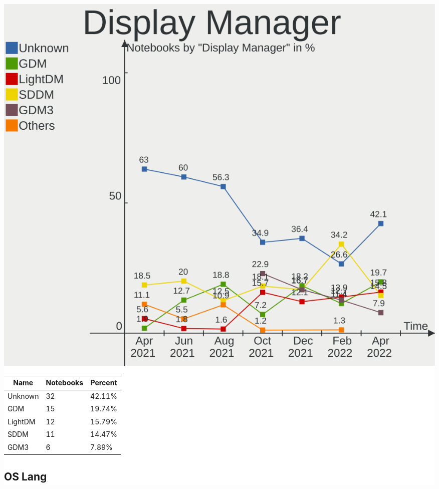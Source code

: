 ![Display Manager](./images/line_chart/os_display_manager.svg)

| Name    | Notebooks | Percent |
|---------|-----------|---------|
| Unknown | 32        | 42.11%  |
| GDM     | 15        | 19.74%  |
| LightDM | 12        | 15.79%  |
| SDDM    | 11        | 14.47%  |
| GDM3    | 6         | 7.89%   |

OS Lang
-------
